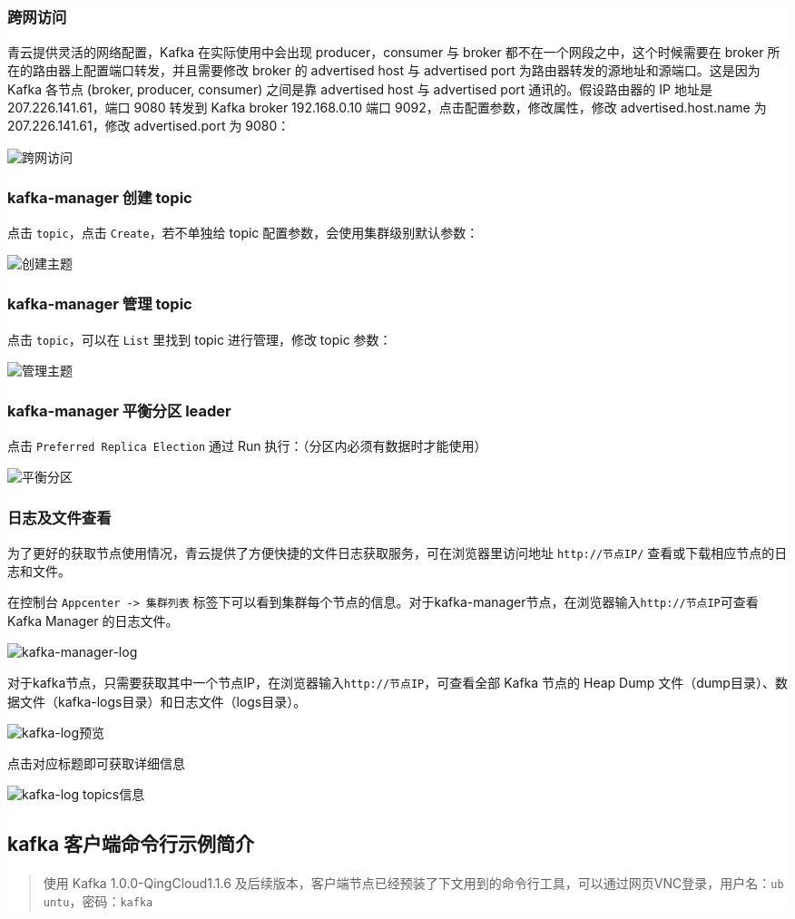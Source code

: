 ### 跨网访问

青云提供灵活的网络配置，Kafka 在实际使用中会出现 producer，consumer 与 broker 都不在一个网段之中，这个时候需要在 broker 所在的路由器上配置端口转发，并且需要修改 broker 的 advertised host 与 advertised port 为路由器转发的源地址和源端口。这是因为 Kafka 各节点 (broker, producer, consumer) 之间是靠 advertised host 与 advertised port 通讯的。假设路由器的 IP 地址是 207.226.141.61，端口 9080 转发到 Kafka broker 192.168.0.10 端口 9092，点击配置参数，修改属性，修改 advertised.host.name 为 207.226.141.61，修改 advertised.port 为 9080：

![跨网访问](cross_cluster.png)


### kafka-manager 创建 topic

点击 `topic`，点击 `Create`，若不单独给 topic 配置参数，会使用集群级别默认参数：

![创建主题](kafka_manager_use_1.png)

### kafka-manager 管理 topic

点击 `topic`，可以在 `List` 里找到 topic 进行管理，修改 topic 参数：

![管理主题](kafka_manager_use_2.png)

### kafka-manager 平衡分区 leader

点击 `Preferred Replica Election` 通过 Run 执行：（分区内必须有数据时才能使用）

![平衡分区](kafka_manager_use_3.png)

### 日志及文件查看

为了更好的获取节点使用情况，青云提供了方便快捷的文件日志获取服务，可在浏览器里访问地址 `http://节点IP/` 查看或下载相应节点的日志和文件。

在控制台 `Appcenter -> 集群列表` 标签下可以看到集群每个节点的信息。对于kafka-manager节点，在浏览器输入`http://节点IP`可查看 Kafka Manager 的日志文件。

![kafka-manager-log](kafka_manager_log_1.png)

对于kafka节点，只需要获取其中一个节点IP，在浏览器输入`http://节点IP`，可查看全部 Kafka 节点的 Heap Dump 文件（dump目录）、数据文件（kafka-logs目录）和日志文件（logs目录）。


![kafka-log预览](kafka_log_1.png)


点击对应标题即可获取详细信息

![kafka-log topics信息](kafka_log_2.png)


## kafka 客户端命令行示例简介

>使用 Kafka 1.0.0-QingCloud1.1.6 及后续版本，客户端节点已经预装了下文用到的命令行工具，可以通过网页VNC登录，用户名：`ubuntu`，密码：`kafka`
